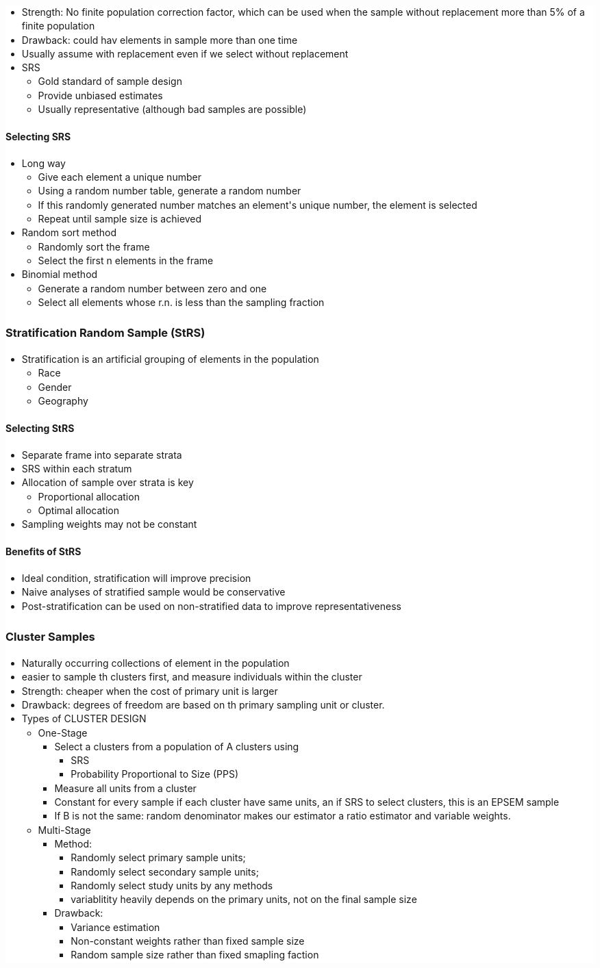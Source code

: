   - Strength: No finite population correction factor, which can be used when the sample without replacement more than 5% of a finite population
  - Drawback: could hav elements in sample more than one time
  - Usually assume with replacement even if we select without replacement  
- SRS
  - Gold standard of sample design
  - Provide unbiased estimates
  - Usually representative (although bad samples are possible)
#### Selecting SRS
- Long way
  - Give each element a unique number
  - Using a random number table, generate a random number
  - If this randomly generated number matches an element's unique number, the element is selected
  - Repeat until sample size is achieved
- Random sort method
  - Randomly sort the frame
  - Select the first n elements in the frame
- Binomial method
  - Generate a random number between zero and one
  - Select all elements whose r.n. is less than the sampling fraction
### Stratification Random Sample (StRS)
- Stratification is an artificial grouping of elements in the population
  - Race
  - Gender
  - Geography
#### Selecting StRS
- Separate frame into separate strata
- SRS within each stratum
- Allocation of sample over strata is key
  - Proportional allocation
  - Optimal allocation
- Sampling weights may not be constant
#### Benefits of StRS
- Ideal condition, stratification will improve precision
- Naive analyses of stratified sample would be conservative
- Post-stratification can be used on non-stratified data to improve representativeness
### Cluster Samples
- Naturally occurring collections of element in the population
- easier to sample th clusters first, and measure individuals within the cluster
- Strength: cheaper when the cost of primary unit is larger
- Drawback: degrees of freedom are based on th primary sampling unit or cluster.
- Types of CLUSTER DESIGN
  - One-Stage
    - Select a clusters from a population of A clusters using
      - SRS
      - Probability Proportional to Size (PPS)
    - Measure all units from a cluster  
    - Constant for every sample if each cluster have same units, an if SRS to select clusters, this is an EPSEM sample
    - If B is not the same: random denominator makes our estimator a ratio estimator and variable weights.
  - Multi-Stage
    - Method:
      - Randomly select primary sample units;
      - Randomly select secondary sample units;
      - Randomly select study units by any methods
      - variablitity heavily depends on the primary units, not on the final sample size
    - Drawback:
      - Variance estimation
      - Non-constant weights rather than fixed sample size
      - Random sample size rather than fixed smapling faction